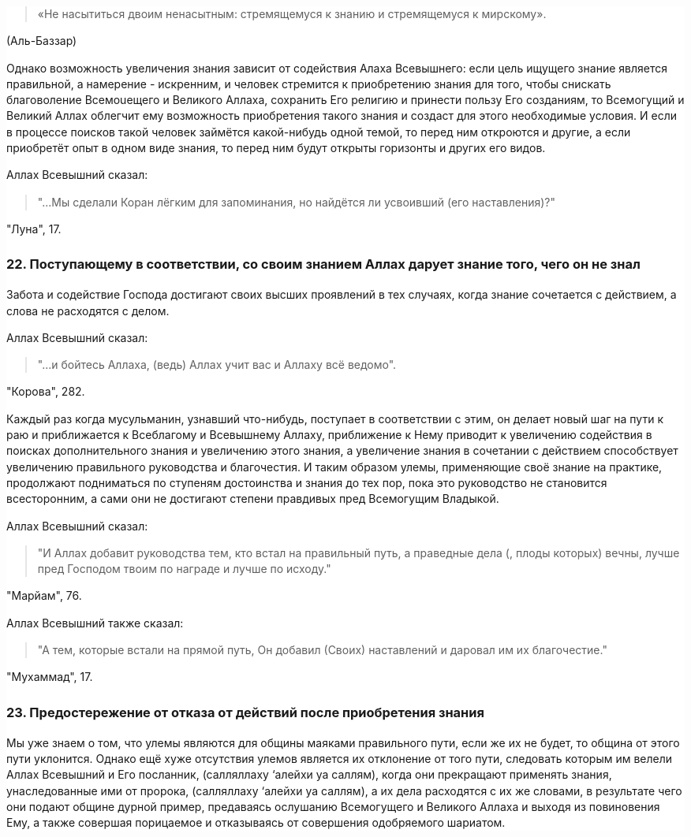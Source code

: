 >«Не насытиться двоим ненасытным: стремящемуся к знанию и стремящемуся к мирскому». 

(Аль-Баззар)

Однако возможность увеличения знания зависит от содействия Алаха Всевышнего: если цель ищущего знание является правильной, а намерение - искренним, и человек стремится к приобретению знания для того, чтобы снискать благоволение Всемоueщего и Великого Аллаха, сохранить Его религию и принести пользу Его созданиям, то Всемогущий и Великий Аллах облегчит ему возможность приобретения такого знания и создаст для этого необходимые условия. И если в процессе поисков такой человек займётся какой-нибудь одной темой, то перед ним откроются и другие, а если приобретёт опыт в одном виде знания, то перед ним будут открыты горизонты и других его видов.

Аллах Всевышний сказал:

>"...Мы сделали Коран лёгким для запоминания, но найдётся ли усвоивший (его наставления)?" 

"Луна", 17.

### 22. Поступающему в соответствии, со своим знанием Аллах дарует знание того, чего он не знал

Забота и содействие Господа достигают своих высших проявлений в тех случаях, когда знание сочетается с действием, а слова не расходятся с делом.

Аллах Всевышний сказал:

>"...и бойтесь Аллаха, (ведь) Аллах учит вас и Аллаху всё ведомо". 

"Корова", 282.

Каждый раз когда мусульманин, узнавший что-нибудь, поступает в соответствии с этим, он делает новый шаг на пути к раю и приближается к Всеблагому и Всевышнему Аллаху, приближение к Нему приводит к увеличению содействия в поисках дополнительного знания и увеличению этого знания, а увеличение знания в сочетании с действием способствует увеличению правильного руководства и благочестия. И таким образом улемы, применяющие своё знание на практике, продолжают подниматься по ступеням достоинства и знания до тех пор, пока это руководство не становится всесторонним, а сами они не достигают степени правдивых пред Всемогущим Владыкой.

Аллах Всевышний сказал:

>"И Аллах добавит руководства тем, кто встал на правильный путь, а праведные дела (, плоды которых) вечны, лучше пред Господом твоим по награде и лучше по исходу." 

"Марйам", 76.

Аллах Всевышний также сказал:

>"А тем, которые встали на прямой путь, Он добавил (Своих) наставлений и даровал им их благочестие." 

"Мухаммад", 17.

### 23. Предостережение от отказа от действий после приобретения знания

Мы уже знаем о том, что улемы являются для общины маяками правильного пути, если же их не будет, то община от этого пути уклонится. Однако ещё хуже отсутствия улемов является их отклонение от того пути, следовать которым им велели Аллах Всевышний и Его посланник, (салляллаху ‘алейхи уа саллям), когда они прекращают применять знания, унаследованные ими от пророка, (салляллаху ‘алейхи уа саллям), а их дела расходятся с их же словами, в результате чего они подают общине дурной пример, предаваясь ослушанию Всемогущего и Великого Аллаха и выходя из повиновения Ему, а также совершая порицаемое и отказываясь от совершения одобряемого шариатом.
